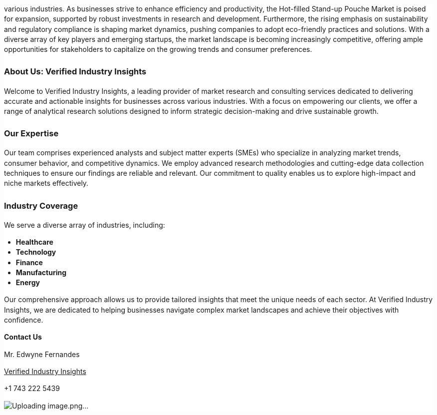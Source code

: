 various industries. As businesses strive to enhance efficiency and productivity, the Hot-filled Stand-up Pouche Market is poised for expansion, supported by robust investments in research and development. Furthermore, the rising emphasis on sustainability and regulatory compliance is shaping market dynamics, pushing companies to adopt eco-friendly practices and solutions. With a diverse array of key players and emerging startups, the market landscape is becoming increasingly competitive, offering ample opportunities for stakeholders to capitalize on the growing trends and consumer preferences.</p><h3>About Us: Verified Industry Insights</h3><p>Welcome to Verified Industry Insights, a leading provider of market research and consulting services dedicated to delivering accurate and actionable insights for businesses across various industries. With a focus on empowering our clients, we offer a range of analytical research solutions designed to inform strategic decision-making and drive sustainable growth.</p><h3>Our Expertise</h3><p>Our team comprises experienced analysts and subject matter experts (SMEs) who specialize in analyzing market trends, consumer behavior, and competitive dynamics. We employ advanced research methodologies and cutting-edge data collection techniques to ensure our findings are reliable and relevant. Our commitment to quality enables us to explore high-impact and niche markets effectively.</p><h3>Industry Coverage</h3><p>We serve a diverse array of industries, including:</p><ul><li><strong>Healthcare</strong></li><li><strong>Technology</strong></li><li><strong>Finance</strong></li><li><strong>Manufacturing</strong></li><li><strong>Energy</strong></li></ul><p>Our comprehensive approach allows us to provide tailored insights that meet the unique needs of each sector. At Verified Industry Insights, we are dedicated to helping businesses navigate complex market landscapes and achieve their objectives with confidence.</p><p><strong>Contact Us</strong></p><p>Mr. Edwyne Fernandes</p><p><a href="https://www.verifiedindustryinsights.com/">Verified Industry Insights</a></p><p>+1 743 222 5439</p>
![Uploading image.png…]()
